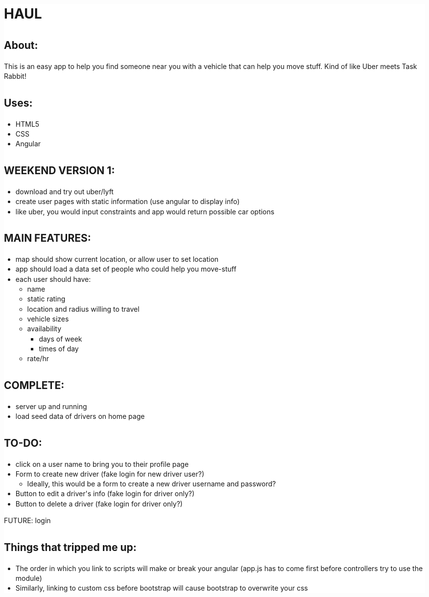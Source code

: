 # HAUL

## About:
This is an easy app to help you find someone near you with a vehicle that can help you move stuff. Kind of like Uber meets Task Rabbit!

## Uses:
- HTML5
- CSS
- Angular

## WEEKEND VERSION 1:
- download and try out uber/lyft
- create user pages with static information (use angular to display info)
- like uber, you would input constraints and app would return possible car options

## MAIN FEATURES:
- map should show current location, or allow user to set location
- app should load a data set of people who could help you move-stuff
- each user should have:
  - name
  - static rating
  - location and radius willing to travel
  - vehicle sizes
  - availability
    - days of week
    - times of day
  - rate/hr

## COMPLETE:
- server up and running
- load seed data of drivers on home page

## TO-DO:
- click on a user name to bring you to their profile page
- Form to create new driver (fake login for new driver user?)
  - Ideally, this would be a form to create a new driver username and password?
- Button to edit a driver's info (fake login for driver only?)
- Button to delete a driver (fake login for driver only?)



FUTURE:
login

## Things that tripped me up:
- The order in which you link to scripts will make or break your angular (app.js has to come first before controllers try to use the module)
- Similarly, linking to custom css before bootstrap will cause bootstrap to overwrite your css
